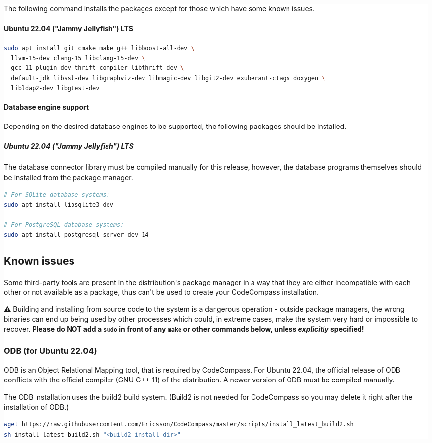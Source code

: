 The following command installs the packages except for those which have some
known issues.

#### Ubuntu 22.04 ("Jammy Jellyfish") LTS

```bash
sudo apt install git cmake make g++ libboost-all-dev \
  llvm-15-dev clang-15 libclang-15-dev \
  gcc-11-plugin-dev thrift-compiler libthrift-dev \
  default-jdk libssl-dev libgraphviz-dev libmagic-dev libgit2-dev exuberant-ctags doxygen \
  libldap2-dev libgtest-dev
```

#### Database engine support

Depending on the desired database engines to be supported, the following
packages should be installed.

##### Ubuntu 22.04 ("Jammy Jellyfish") LTS

The database connector library must be compiled manually for this release,
however, the database programs themselves should be installed from the
package manager.

```bash
# For SQLite database systems:
sudo apt install libsqlite3-dev

# For PostgreSQL database systems:
sudo apt install postgresql-server-dev-14
```

## Known issues
Some third-party tools are present in the distribution's package manager in a
way that they are either incompatible with each other or not available as a
package, thus can't be used to create your CodeCompass installation.

:warning: Building and installing from source code to the system is a dangerous
operation - outside package managers, the wrong binaries can end up being used
by other processes which could, in extreme cases, make the system very hard or
impossible to recover. **Please do NOT add a `sudo` in front of any `make` or
other commands below, unless *explicitly* specified!**

### ODB (for Ubuntu 22.04)
ODB is an Object Relational Mapping tool, that is required by CodeCompass.
For Ubuntu 22.04, the official release of ODB conflicts with the official
compiler (GNU G++ 11) of the distribution. A newer version of ODB must be
compiled manually.

The ODB installation uses the build2 build system. (Build2 is not needed for
CodeCompass so you may delete it right after the installation of ODB.)

```bash
wget https://raw.githubusercontent.com/Ericsson/CodeCompass/master/scripts/install_latest_build2.sh
sh install_latest_build2.sh "<build2_install_dir>"
```
